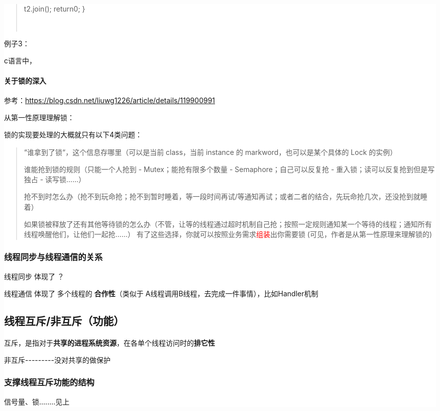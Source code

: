 >  t2.join();
>  return0;
> }
> ```
>
> 

例子3：

c语言中，







#### 关于锁的深入

参考：https://blog.csdn.net/liuwg1226/article/details/119900991

从第一性原理理解锁：

锁的实现要处理的大概就只有以下4类问题：

> “谁拿到了锁“，这个信息存哪里（可以是当前 class，当前 instance 的 markword，也可以是某个具体的 Lock 的实例）
>
> 谁能抢到锁的规则（只能一个人抢到 - Mutex；能抢有限多个数量 - Semaphore；自己可以反复抢 - 重入锁；读可以反复抢到但是写独占 - 读写锁……）
>
> 抢不到时怎么办（抢不到玩命抢；抢不到暂时睡着，等一段时间再试/等通知再试；或者二者的结合，先玩命抢几次，还没抢到就睡着）
>
> 如果锁被释放了还有其他等待锁的怎么办（不管，让等的线程通过超时机制自己抢；按照一定规则通知某一个等待的线程；通知所有线程唤醒他们，让他们一起抢……）
> 有了这些选择，你就可以按照业务需求<font color='red'>组装</font>出你需要锁 (可见，作者是从第一性原理来理解锁的)







### 线程同步与线程通信的关系

线程同步 体现了 ？

线程通信  体现了 多个线程的 **合作性**（类似于 A线程调用B线程，去完成一件事情），比如Handler机制



## 线程互斥/非互斥（功能）

互斥，是指对于**共享的进程系统资源**，在各单个线程访问时的**排它性**

非互斥---------没对共享的做保护





### 支撑线程互斥功能的结构

信号量、锁........见上


